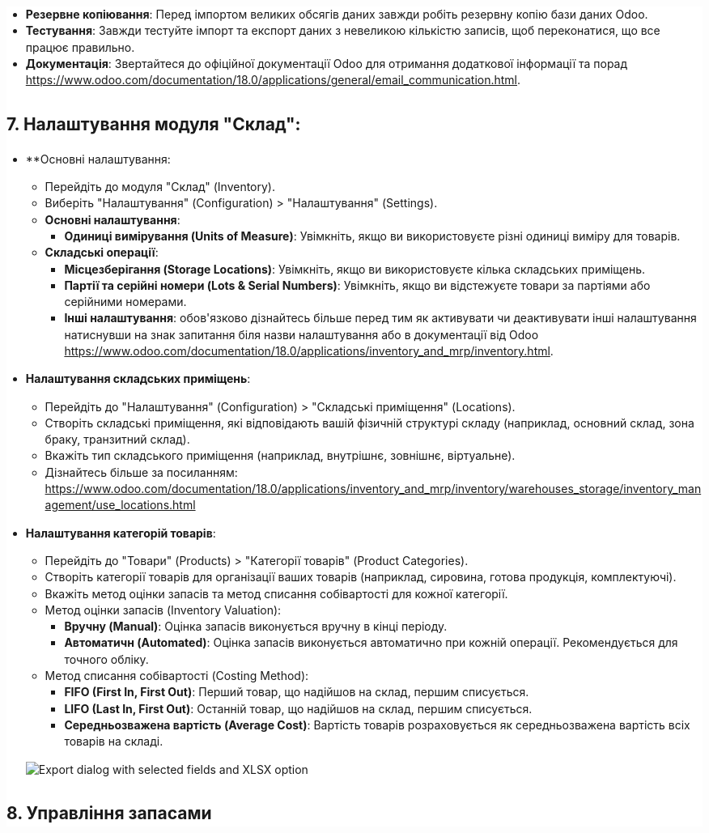 - **Резервне копіювання**: Перед імпортом великих обсягів даних завжди робіть резервну копію бази даних Odoo.
- **Тестування**: Завжди тестуйте імпорт та експорт даних з невеликою кількістю записів, щоб переконатися, що все працює правильно.
- **Документація**: Звертайтеся до офіційної документації Odoo для отримання додаткової інформації та порад  https://www.odoo.com/documentation/18.0/applications/general/email_communication.html.

## 7. Налаштування модуля "Склад":
- **Основні налаштування:

  - Перейдіть до модуля "Склад" (Inventory).
  - Виберіть "Налаштування" (Configuration) > "Налаштування" (Settings).
  - **Основні налаштування**:
    - **Одиниці вимірування (Units of Measure)**: Увімкніть, якщо ви використовуєте різні одиниці виміру для товарів.
  - **Складські операції**:
    - **Місцезберігання (Storage Locations)**: Увімкніть, якщо ви використовуєте кілька складських приміщень.
    - **Партії та серійні номери (Lots & Serial Numbers)**: Увімкніть, якщо ви відстежуєте товари за партіями або серійними номерами.
    - **Інші налаштування**: обов'язково дізнайтесь більше перед тим як активувати чи деактивувати інші налаштування натиснувши на знак запитання біля назви налаштування або в документації від Odoo https://www.odoo.com/documentation/18.0/applications/inventory_and_mrp/inventory.html.

- **Налаштування складських приміщень**:

    - Перейдіть до "Налаштування" (Configuration) > "Складські приміщення" (Locations).
    - Створіть складські приміщення, які відповідають вашій фізичній структурі складу (наприклад, основний склад, зона браку, транзитний склад).
    - Вкажіть тип складського приміщення (наприклад, внутрішнє, зовнішнє, віртуальне).
    - Дізнайтесь більше за посиланням: https://www.odoo.com/documentation/18.0/applications/inventory_and_mrp/inventory/warehouses_storage/inventory_management/use_locations.html

- **Налаштування категорій товарів**:

    - Перейдіть до "Товари" (Products) > "Категорії товарів" (Product Categories).
    - Створіть категорії товарів для організації ваших товарів (наприклад, сировина, готова продукція, комплектуючі).
    - Вкажіть метод оцінки запасів та метод списання собівартості для кожної категорії.
    - Метод оцінки запасів (Inventory Valuation):
      - **Вручну (Manual)**: Оцінка запасів виконується вручну в кінці періоду.
      - **Автоматичн (Automated)**: Оцінка запасів виконується автоматично при кожній операції. Рекомендується для точного обліку.
    - Метод списання собівартості (Costing Method):
      - **FIFO (First In, First Out)**: Перший товар, що надійшов на склад, першим списується.
      - **LIFO (Last In, First Out)**: Останній товар, що надійшов на склад, першим списується.
      - **Середньозважена вартість (Average Cost)**: Вартість товарів розраховується як середньозважена вартість всіх товарів на складі.

   ![Export dialog with selected fields and XLSX option](/img/instructions/contacts-export-fields.jpeg)

## 8. Управління запасами
